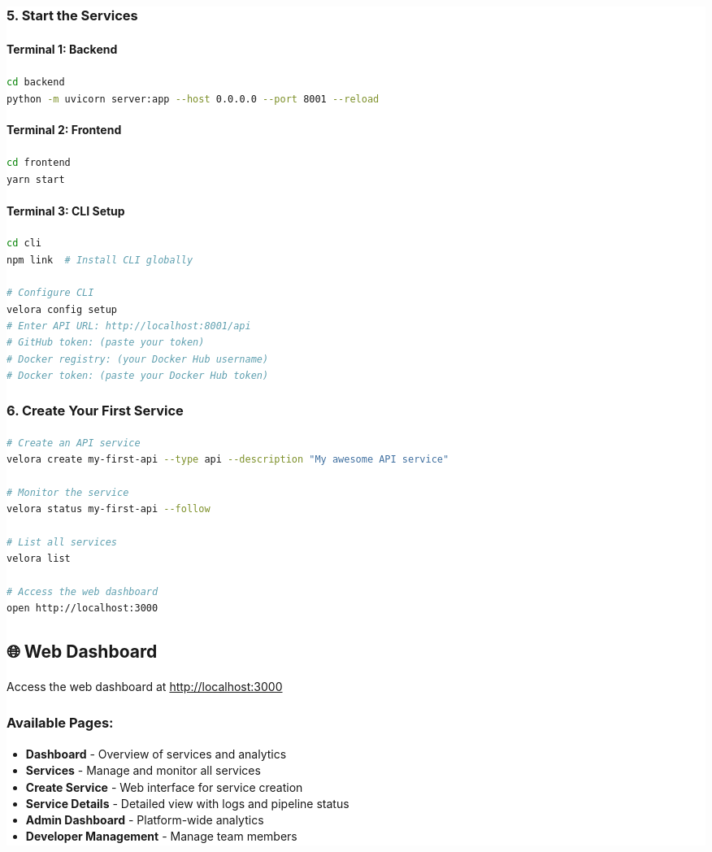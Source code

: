 ### 5. Start the Services

#### Terminal 1: Backend
```bash
cd backend
python -m uvicorn server:app --host 0.0.0.0 --port 8001 --reload
```

#### Terminal 2: Frontend
```bash
cd frontend
yarn start
```

#### Terminal 3: CLI Setup
```bash
cd cli
npm link  # Install CLI globally

# Configure CLI
velora config setup
# Enter API URL: http://localhost:8001/api
# GitHub token: (paste your token)
# Docker registry: (your Docker Hub username)
# Docker token: (paste your Docker Hub token)
```

### 6. Create Your First Service

```bash
# Create an API service
velora create my-first-api --type api --description "My awesome API service"

# Monitor the service
velora status my-first-api --follow

# List all services
velora list

# Access the web dashboard
open http://localhost:3000
```

## 🌐 Web Dashboard

Access the web dashboard at [http://localhost:3000](http://localhost:3000)

### Available Pages:
- **Dashboard** - Overview of services and analytics
- **Services** - Manage and monitor all services
- **Create Service** - Web interface for service creation
- **Service Details** - Detailed view with logs and pipeline status
- **Admin Dashboard** - Platform-wide analytics
- **Developer Management** - Manage team members
